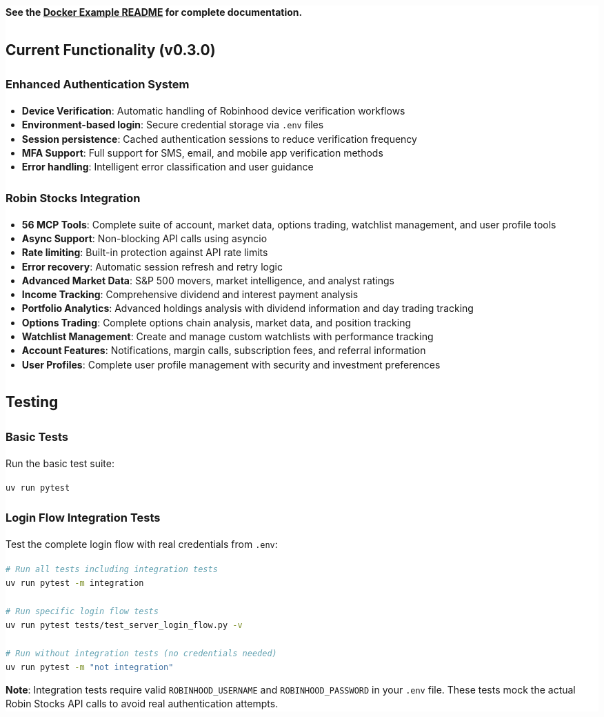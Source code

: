 **See the [Docker Example README](examples/Docker/README.md) for complete documentation.**

## Current Functionality (v0.3.0)

### Enhanced Authentication System
- **Device Verification**: Automatic handling of Robinhood device verification workflows
- **Environment-based login**: Secure credential storage via `.env` files
- **Session persistence**: Cached authentication sessions to reduce verification frequency
- **MFA Support**: Full support for SMS, email, and mobile app verification methods
- **Error handling**: Intelligent error classification and user guidance

### Robin Stocks Integration
- **56 MCP Tools**: Complete suite of account, market data, options trading, watchlist management, and user profile tools
- **Async Support**: Non-blocking API calls using asyncio
- **Rate limiting**: Built-in protection against API rate limits
- **Error recovery**: Automatic session refresh and retry logic
- **Advanced Market Data**: S&P 500 movers, market intelligence, and analyst ratings
- **Income Tracking**: Comprehensive dividend and interest payment analysis
- **Portfolio Analytics**: Advanced holdings analysis with dividend information and day trading tracking
- **Options Trading**: Complete options chain analysis, market data, and position tracking
- **Watchlist Management**: Create and manage custom watchlists with performance tracking
- **Account Features**: Notifications, margin calls, subscription fees, and referral information
- **User Profiles**: Complete user profile management with security and investment preferences

## Testing

### Basic Tests
Run the basic test suite:

```bash
uv run pytest
```

### Login Flow Integration Tests
Test the complete login flow with real credentials from `.env`:

```bash
# Run all tests including integration tests
uv run pytest -m integration

# Run specific login flow tests
uv run pytest tests/test_server_login_flow.py -v

# Run without integration tests (no credentials needed)
uv run pytest -m "not integration"
```

**Note**: Integration tests require valid `ROBINHOOD_USERNAME` and `ROBINHOOD_PASSWORD` in your `.env` file. These tests mock the actual Robin Stocks API calls to avoid real authentication attempts.
